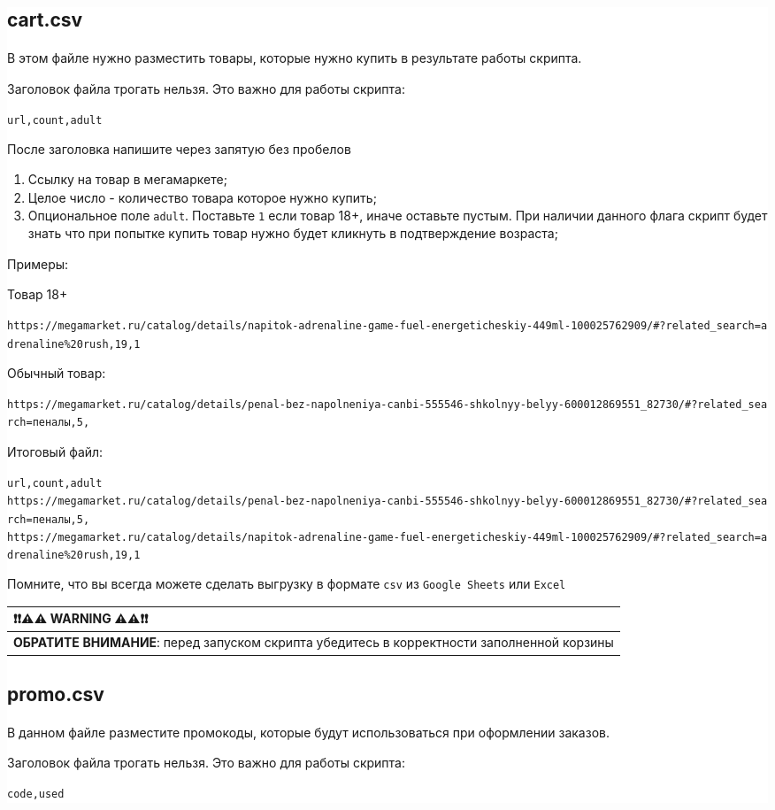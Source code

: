 
## cart.csv

В этом файле нужно разместить товары, которые нужно купить в результате работы скрипта.

Заголовок файла трогать нельзя. Это важно для работы скрипта:

```
url,count,adult
```

После заголовка напишите через запятую без пробелов

1. Ссылку на товар в мегамаркете;
2. Целое число - количество товара которое нужно купить;
3. Опциональное поле `adult`. Поставьте `1` если товар 18+, иначе оставьте пустым.
При наличии данного флага скрипт будет знать что при попытке купить товар нужно будет кликнуть в подтверждение возраста;

Примеры:

Товар 18+
```
https://megamarket.ru/catalog/details/napitok-adrenaline-game-fuel-energeticheskiy-449ml-100025762909/#?related_search=adrenaline%20rush,19,1
```

Обычный товар:
```
https://megamarket.ru/catalog/details/penal-bez-napolneniya-canbi-555546-shkolnyy-belyy-600012869551_82730/#?related_search=пеналы,5,
```

Итоговый файл:
```
url,count,adult
https://megamarket.ru/catalog/details/penal-bez-napolneniya-canbi-555546-shkolnyy-belyy-600012869551_82730/#?related_search=пеналы,5,
https://megamarket.ru/catalog/details/napitok-adrenaline-game-fuel-energeticheskiy-449ml-100025762909/#?related_search=adrenaline%20rush,19,1
```

Помните, что вы всегда можете сделать выгрузку в формате `csv` из `Google Sheets` или `Excel`

| ❗️❗️️⚠️⚠️ **WARNING** ⚠️⚠️❗️❗️                                                             |
|:-------------------------------------------------------------------------------------------|
| **ОБРАТИТЕ ВНИМАНИЕ**: перед запуском скрипта убедитесь в корректности заполненной корзины |

## promo.csv

В данном файле разместите промокоды, которые будут использоваться при оформлении заказов.

Заголовок файла трогать нельзя. Это важно для работы скрипта:

```
code,used
```
